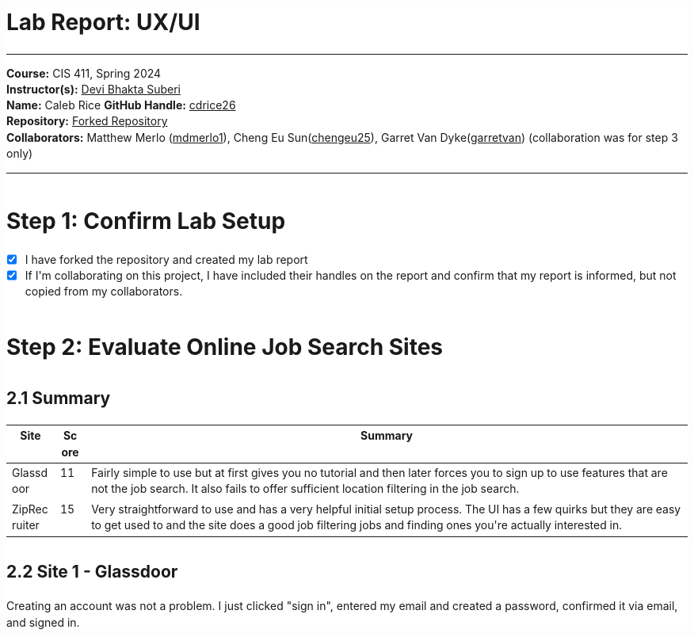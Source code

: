 # Lab Report: UX/UI
___
**Course:** CIS 411, Spring 2024  
**Instructor(s):** [Devi Bhakta Suberi](https://github.com/dsuberi)  
**Name:** Caleb Rice
**GitHub Handle:** [cdrice26](https://github.com/cdrice26)<br>
**Repository:** [Forked Repository](https://github.com/cdrice26/cis411_lab3_uiux)<br>
**Collaborators:** Matthew Merlo ([mdmerlo1](https://github.com/mdmerlo1)), Cheng Eu Sun([chengeu25](https://github.com/chengeu25)), Garret Van Dyke([garretvan](https://github.com/garretvan)) (collaboration was for step 3 only)
___

# Step 1: Confirm Lab Setup
- [x] I have forked the repository and created my lab report
- [x] If I'm collaborating on this project, I have included their handles on the report and confirm that my report is informed, but not copied from my collaborators.

# Step 2: Evaluate Online Job Search Sites

## 2.1 Summary
| Site         | Score | Summary                                                                                                                                                                                                                        |
| ------------ | ----- | ------------------------------------------------------------------------------------------------------------------------------------------------------------------------------------------------------------------------------ |
| Glassdoor    | 11    | Fairly simple to use but at first gives you no tutorial and then later forces you to sign up to use features that are not the job search. It also fails to offer sufficient location filtering in the job search.              |
| ZipRecruiter | 15    | Very straightforward to use and has a very helpful initial setup process. The UI has a few quirks but they are easy to get used to and the site does a good job filtering jobs and finding ones you're actually interested in. |

## 2.2 Site 1 - Glassdoor
Creating an account was not a problem. I just clicked "sign in", entered my email and created a password, confirmed it via email, and signed in.
